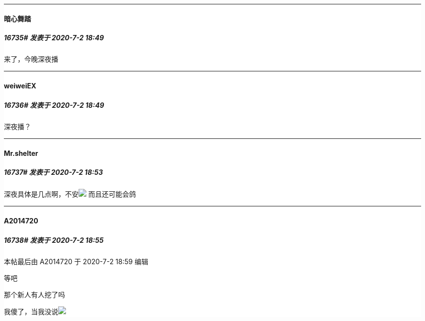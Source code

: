 





-----

####  暗心舞踏  
##### 16735#       发表于 2020-7-2 18:49




来了，今晚深夜播







-----

####  weiweiEX  
##### 16736#       发表于 2020-7-2 18:49




深夜播？







-----

####  Mr.shelter  
##### 16737#       发表于 2020-7-2 18:53




深夜具体是几点啊，不安<img src="https://static.saraba1st.com/image/smiley/face2017/169.gif" referrerpolicy="no-referrer"> 而且还可能会鸽







-----

####  A2014720  
##### 16738#       发表于 2020-7-2 18:55



 本帖最后由 A2014720 于 2020-7-2 18:59 编辑 

等吧

那个新人有人挖了吗

我傻了，当我没说<img src="https://static.saraba1st.com/image/smiley/face2017/068.png" referrerpolicy="no-referrer">
